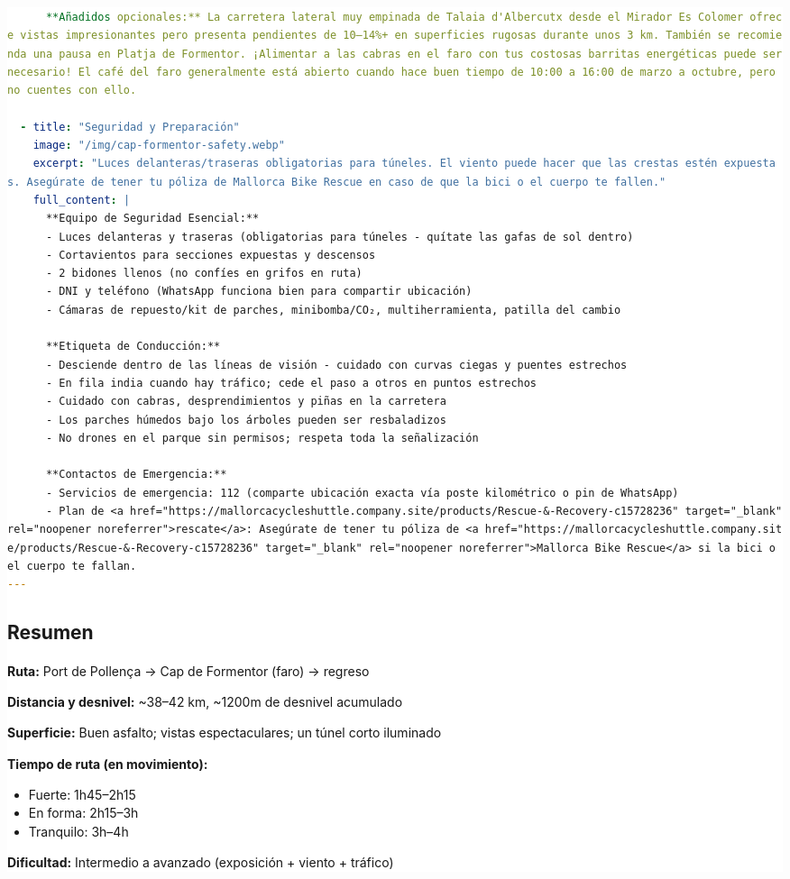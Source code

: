 ```yaml
      **Añadidos opcionales:** La carretera lateral muy empinada de Talaia d'Albercutx desde el Mirador Es Colomer ofrece vistas impresionantes pero presenta pendientes de 10–14%+ en superficies rugosas durante unos 3 km. También se recomienda una pausa en Platja de Formentor. ¡Alimentar a las cabras en el faro con tus costosas barritas energéticas puede ser necesario! El café del faro generalmente está abierto cuando hace buen tiempo de 10:00 a 16:00 de marzo a octubre, pero no cuentes con ello.

  - title: "Seguridad y Preparación"
    image: "/img/cap-formentor-safety.webp"
    excerpt: "Luces delanteras/traseras obligatorias para túneles. El viento puede hacer que las crestas estén expuestas. Asegúrate de tener tu póliza de Mallorca Bike Rescue en caso de que la bici o el cuerpo te fallen."
    full_content: |
      **Equipo de Seguridad Esencial:**
      - Luces delanteras y traseras (obligatorias para túneles - quítate las gafas de sol dentro)
      - Cortavientos para secciones expuestas y descensos
      - 2 bidones llenos (no confíes en grifos en ruta)
      - DNI y teléfono (WhatsApp funciona bien para compartir ubicación)
      - Cámaras de repuesto/kit de parches, minibomba/CO₂, multiherramienta, patilla del cambio

      **Etiqueta de Conducción:**
      - Desciende dentro de las líneas de visión - cuidado con curvas ciegas y puentes estrechos
      - En fila india cuando hay tráfico; cede el paso a otros en puntos estrechos
      - Cuidado con cabras, desprendimientos y piñas en la carretera
      - Los parches húmedos bajo los árboles pueden ser resbaladizos
      - No drones en el parque sin permisos; respeta toda la señalización

      **Contactos de Emergencia:**
      - Servicios de emergencia: 112 (comparte ubicación exacta vía poste kilométrico o pin de WhatsApp)
      - Plan de <a href="https://mallorcacycleshuttle.company.site/products/Rescue-&-Recovery-c15728236" target="_blank" rel="noopener noreferrer">rescate</a>: Asegúrate de tener tu póliza de <a href="https://mallorcacycleshuttle.company.site/products/Rescue-&-Recovery-c15728236" target="_blank" rel="noopener noreferrer">Mallorca Bike Rescue</a> si la bici o el cuerpo te fallan.
---
```


## Resumen

**Ruta:** Port de Pollença → Cap de Formentor (faro) → regreso

**Distancia y desnivel:** ~38–42 km, ~1200m de desnivel acumulado

**Superficie:** Buen asfalto; vistas espectaculares; un túnel corto iluminado

**Tiempo de ruta (en movimiento):**
- Fuerte: 1h45–2h15
- En forma: 2h15–3h
- Tranquilo: 3h–4h

**Dificultad:** Intermedio a avanzado (exposición + viento + tráfico)
